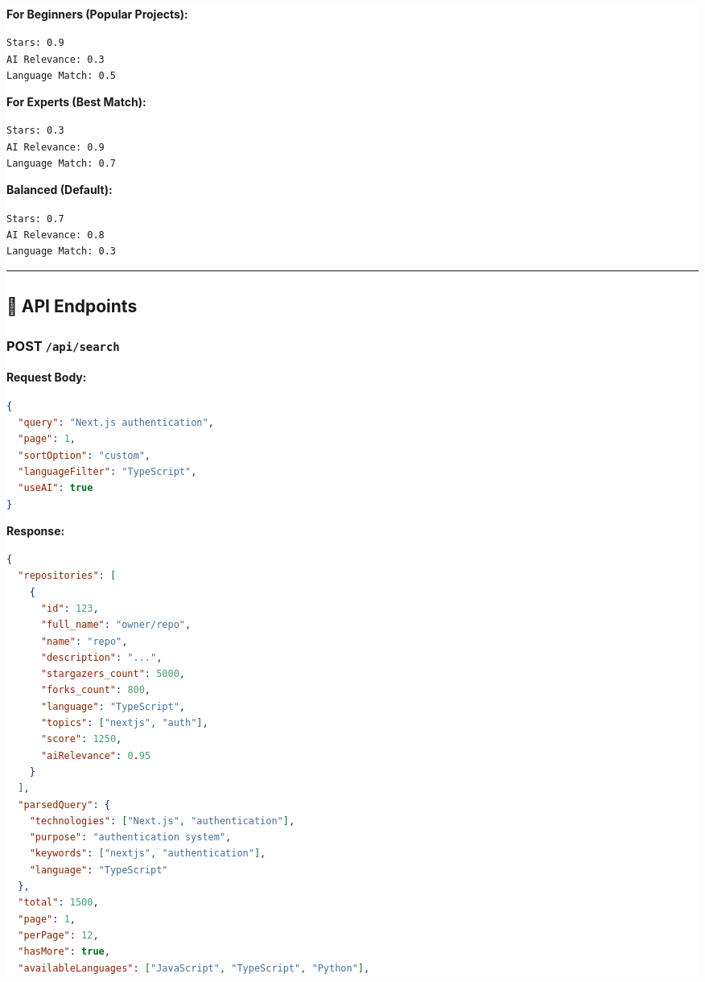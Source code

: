 **For Beginners (Popular Projects):**
```
Stars: 0.9
AI Relevance: 0.3
Language Match: 0.5
```

**For Experts (Best Match):**
```
Stars: 0.3
AI Relevance: 0.9
Language Match: 0.7
```

**Balanced (Default):**
```
Stars: 0.7
AI Relevance: 0.8
Language Match: 0.3
```

---

## 🚀 API Endpoints

### POST `/api/search`

**Request Body:**
```json
{
  "query": "Next.js authentication",
  "page": 1,
  "sortOption": "custom",
  "languageFilter": "TypeScript",
  "useAI": true
}
```

**Response:**
```json
{
  "repositories": [
    {
      "id": 123,
      "full_name": "owner/repo",
      "name": "repo",
      "description": "...",
      "stargazers_count": 5000,
      "forks_count": 800,
      "language": "TypeScript",
      "topics": ["nextjs", "auth"],
      "score": 1250,
      "aiRelevance": 0.95
    }
  ],
  "parsedQuery": {
    "technologies": ["Next.js", "authentication"],
    "purpose": "authentication system",
    "keywords": ["nextjs", "authentication"],
    "language": "TypeScript"
  },
  "total": 1500,
  "page": 1,
  "perPage": 12,
  "hasMore": true,
  "availableLanguages": ["JavaScript", "TypeScript", "Python"],
```